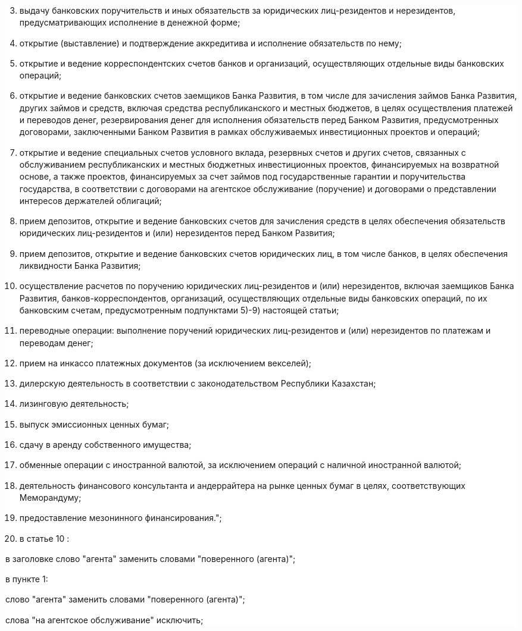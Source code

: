 3) выдачу банковских поручительств и иных обязательств за юридических лиц-резидентов и нерезидентов, предусматривающих исполнение в денежной форме;

4) открытие (выставление) и подтверждение аккредитива и исполнение обязательств по нему;

5) открытие и ведение корреспондентских счетов банков и организаций, осуществляющих отдельные виды банковских операций;

6) открытие и ведение банковских счетов заемщиков Банка Развития, в том числе для зачисления займов Банка Развития, других займов и средств, включая средства республиканского и местных бюджетов, в целях осуществления платежей и переводов денег, резервирования денег для исполнения обязательств перед Банком Развития, предусмотренных договорами, заключенными Банком Развития в рамках обслуживаемых инвестиционных проектов и операций;

7) открытие и ведение специальных счетов условного вклада, резервных счетов и других счетов, связанных с обслуживанием республиканских и местных бюджетных инвестиционных проектов, финансируемых на возвратной основе, а также проектов, финансируемых за счет займов под государственные гарантии и поручительства государства, в соответствии с договорами на агентское обслуживание (поручение) и договорами о представлении интересов держателей облигаций;

8) прием депозитов, открытие и ведение банковских счетов для зачисления средств в целях обеспечения обязательств юридических лиц-резидентов и (или) нерезидентов перед Банком Развития;

9) прием депозитов, открытие и ведение банковских счетов юридических лиц, в том числе банков, в целях обеспечения ликвидности Банка Развития;

10) осуществление расчетов по поручению юридических лиц-резидентов и (или) нерезидентов, включая заемщиков Банка Развития, банков-корреспондентов, организаций, осуществляющих отдельные виды банковских операций, по их банковским счетам, предусмотренным подпунктами 5)-9) настоящей статьи;

11) переводные операции: выполнение поручений юридических лиц-резидентов и (или) нерезидентов по платежам и переводам денег;

12) прием на инкассо платежных документов (за исключением векселей);

13) дилерскую деятельность в соответствии с законодательством Республики Казахстан;

14) лизинговую деятельность;

15) выпуск эмиссионных ценных бумаг;

16) сдачу в аренду собственного имущества;

17) обменные операции с иностранной валютой, за исключением операций с наличной иностранной валютой;

18) деятельность финансового консультанта и андеррайтера на рынке ценных бумаг в целях, соответствующих Меморандуму;

19) предоставление мезонинного финансирования.";

8) в статье 10 :

в заголовке слово "агента" заменить словами "поверенного (агента)";

в пункте 1:

слово "агента" заменить словами "поверенного (агента)";

слова "на агентское обслуживание" исключить;
